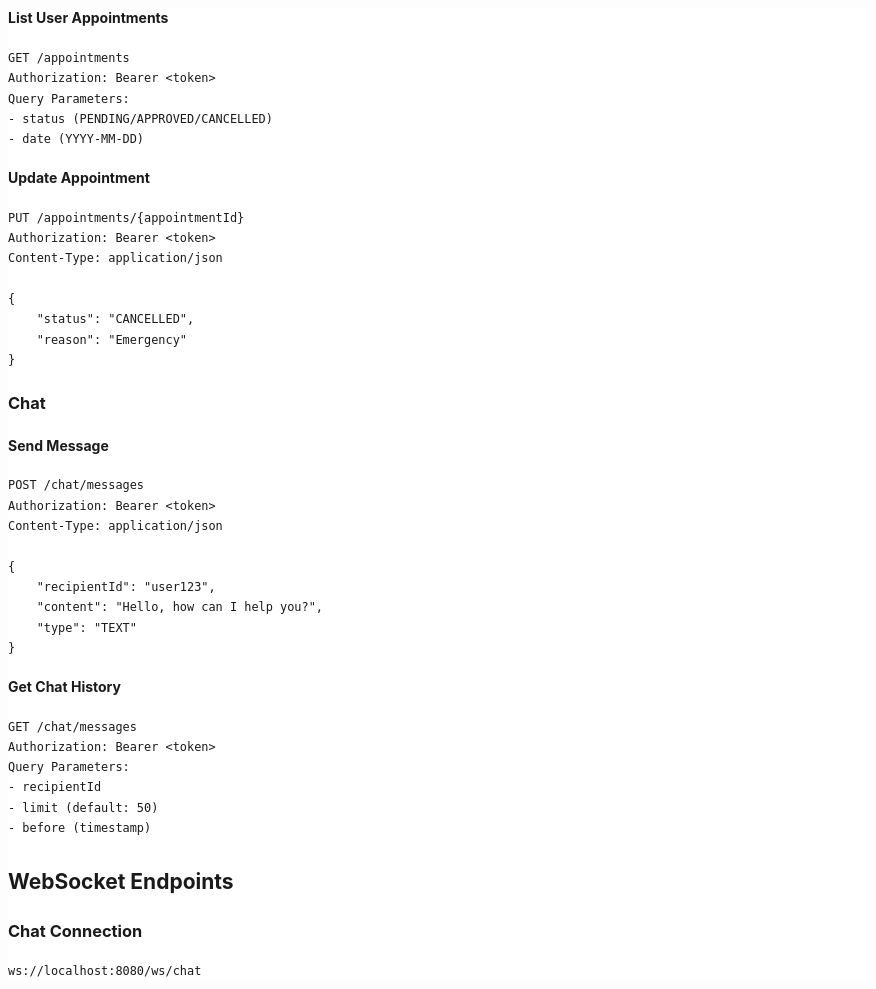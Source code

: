#### List User Appointments
```http
GET /appointments
Authorization: Bearer <token>
Query Parameters:
- status (PENDING/APPROVED/CANCELLED)
- date (YYYY-MM-DD)
```

#### Update Appointment
```http
PUT /appointments/{appointmentId}
Authorization: Bearer <token>
Content-Type: application/json

{
    "status": "CANCELLED",
    "reason": "Emergency"
}
```

### Chat

#### Send Message
```http
POST /chat/messages
Authorization: Bearer <token>
Content-Type: application/json

{
    "recipientId": "user123",
    "content": "Hello, how can I help you?",
    "type": "TEXT"
}
```

#### Get Chat History
```http
GET /chat/messages
Authorization: Bearer <token>
Query Parameters:
- recipientId
- limit (default: 50)
- before (timestamp)
```

## WebSocket Endpoints

### Chat Connection
```
ws://localhost:8080/ws/chat
```
